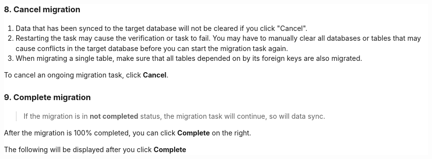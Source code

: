 
### 8. Cancel migration
>
1. Data that has been synced to the target database will not be cleared if you click "Cancel".
2. Restarting the task may cause the verification or task to fail. You may have to manually clear all databases or tables that may cause conflicts in the target database before you can start the migration task again.
3. When migrating a single table, make sure that all tables depended on by its foreign keys are also migrated.

To cancel an ongoing migration task, click **Cancel**.


### 9. Complete migration
>If the migration is in **not completed** status, the migration task will continue, so will data sync.

After the migration is 100% completed, you can click **Complete** on the right.

The following will be displayed after you click **Complete**



[1]:	https://intl.cloud.tencent.com/product/dc
[2]:	https://intl.cloud.tencent.com/document/product/216/549
[3]:	https://intl.cloud.tencent.com/product/vpn
[3]:	https://intl.cloud.tencent.com/product/vpn
[4]:	https://intl.cloud.tencent.com/document/product/215/4956

[img-creat0]: //mc.qcloudimg.com/static/img/d782322e94fc253a41f95e642f794b32/create0.png
[img-creat1]: //mc.qcloudimg.com/static/img/123cd23d3449cd5497502d8572f4b0a0/creat1.png
[img-creat2]: //mc.qcloudimg.com/static/img/8b75f2ad6610107c0856ea5e335c5923/create3.png
[img-init1]:  //mc.qcloudimg.com/static/img/cb72f72cf07d6b72c516d17d8ae8a114/init1.png
[img-init2]:  //mc.qcloudimg.com/static/img/3085341d195ecd9c0b5e130d86634e5e/init2.png
[img-init3]:  //mc.qcloudimg.com/static/img/5662f6a28286a2bb7ec3d1506206b5c7/init3.png
[img-init4]:  //mc.qcloudimg.com/static/img/2973c030e020d1a6e18ea882c062c741/init4.png
[img-init5]:  //mc.qcloudimg.com/static/img/f4f7f8156acd6899bcc534aa3913fa18/init5.png
[img-init6]:  //mc.qcloudimg.com/static/img/2402e535c9e893ba899ccf756e0c204c/init6.png
[img-init7]:  //mc.qcloudimg.com/static/img/d745dd9b585ca0a62cc30cabb1f31a3c/init7.png
[img-init8]:  //mc.qcloudimg.com/static/img/21effe29a213a3d3315ee776b8eed362/init8.png
